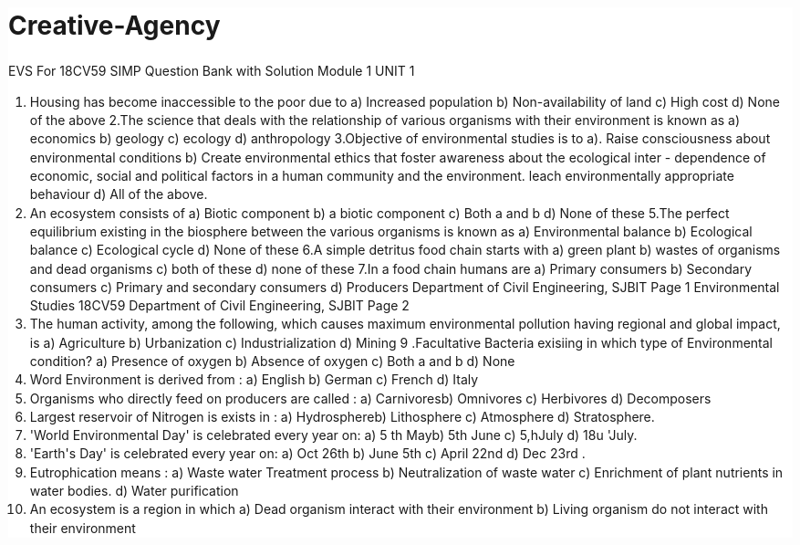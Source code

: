 # Creative-Agency

EVS For 18CV59 
SIMP Question Bank with Solution 
Module 1 
UNIT 1 
1. Housing has become inaccessible to the poor due to 
a) Increased population b) Non-availability of land 
c) High cost d) None of the above 
2.The science that deals with the relationship of various organisms with their 
environment is known as 
a) economics b) geology c) ecology d) anthropology 
3.Objective of environmental studies is to 
a). Raise consciousness about environmental conditions 
b) Create environmental ethics that foster awareness about the ecological inter - 
dependence of economic, social and political factors in a human community and the 
environment. 
leach environmentally appropriate behaviour 
d) All of the above. 
4. An ecosystem consists of 
a) Biotic component b) a biotic component c) Both a and b d) None 
of these 
5.The perfect equilibrium existing in the biosphere between the various organisms is 
known as 
a) Environmental balance b) Ecological balance 
c) Ecological cycle d) None of these 
6.A simple detritus food chain starts with 
a) green plant b) wastes of organisms and dead organisms 
c) both of these d) none of these 
7.In a food chain humans are 
a) Primary consumers b) Secondary consumers 
c) Primary and secondary consumers d) Producers 
Department of Civil Engineering, SJBIT Page 1 
Environmental Studies 18CV59
Department of Civil Engineering, SJBIT Page 2
8. The human activity, among the following, which causes maximum environmental 
pollution having regional and global impact, is 
a) Agriculture 
b) Urbanization 
c) Industrialization d) Mining 
9 .Facultative Bacteria exisiing in which type of Environmental condition? 
a) Presence of oxygen b) Absence of oxygen 
c) Both a and b d) None 
10. Word Environment is derived from : 
a) English b) German c) French d) Italy 
11. Organisms who directly feed on producers are called : 
a) Carnivoresb) Omnivores c) Herbivores d) Decomposers 
12. Largest reservoir of Nitrogen is exists in : 
a) Hydrosphereb) Lithosphere c) Atmosphere d) Stratosphere. 
13. 'World Environmental Day' is celebrated every year on: 
a) 5
th Mayb) 5th June c) 5,hJuly d) 18u
'July. 
14. 'Earth's Day' is celebrated every year on: 
a) Oct 26th b) June 5th c) April 22nd d) Dec 23rd
. 
15. Eutrophication means : 
a) Waste water Treatment process b) Neutralization of waste water 
c) Enrichment of plant nutrients in water bodies. d) Water purification 
16. An ecosystem is a region in which 
a) Dead organism interact with their environment 
b) Living organism do not interact with their environment 
